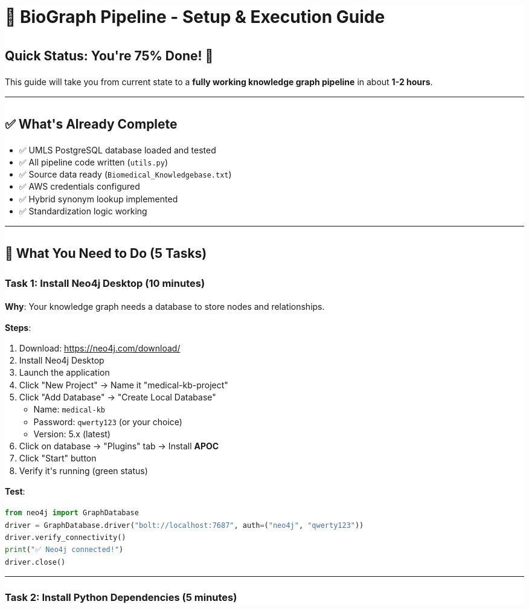 # 🚀 BioGraph Pipeline - Setup & Execution Guide

## Quick Status: You're 75% Done! 🎉

This guide will take you from current state to a **fully working knowledge graph pipeline** in about **1-2 hours**.

---

## ✅ What's Already Complete

- ✅ UMLS PostgreSQL database loaded and tested
- ✅ All pipeline code written (`utils.py`)
- ✅ Source data ready (`Biomedical_Knowledgebase.txt`)
- ✅ AWS credentials configured
- ✅ Hybrid synonym lookup implemented
- ✅ Standardization logic working

---

## 🔧 What You Need to Do (5 Tasks)

### **Task 1: Install Neo4j Desktop** (10 minutes)

**Why**: Your knowledge graph needs a database to store nodes and relationships.

**Steps**:
1. Download: https://neo4j.com/download/
2. Install Neo4j Desktop
3. Launch the application
4. Click "New Project" → Name it "medical-kb-project"
5. Click "Add Database" → "Create Local Database"
   - Name: `medical-kb`
   - Password: `qwerty123` (or your choice)
   - Version: 5.x (latest)
6. Click on database → "Plugins" tab → Install **APOC**
7. Click "Start" button
8. Verify it's running (green status)

**Test**:
```python
from neo4j import GraphDatabase
driver = GraphDatabase.driver("bolt://localhost:7687", auth=("neo4j", "qwerty123"))
driver.verify_connectivity()
print("✅ Neo4j connected!")
driver.close()
```

---

### **Task 2: Install Python Dependencies** (5 minutes)
